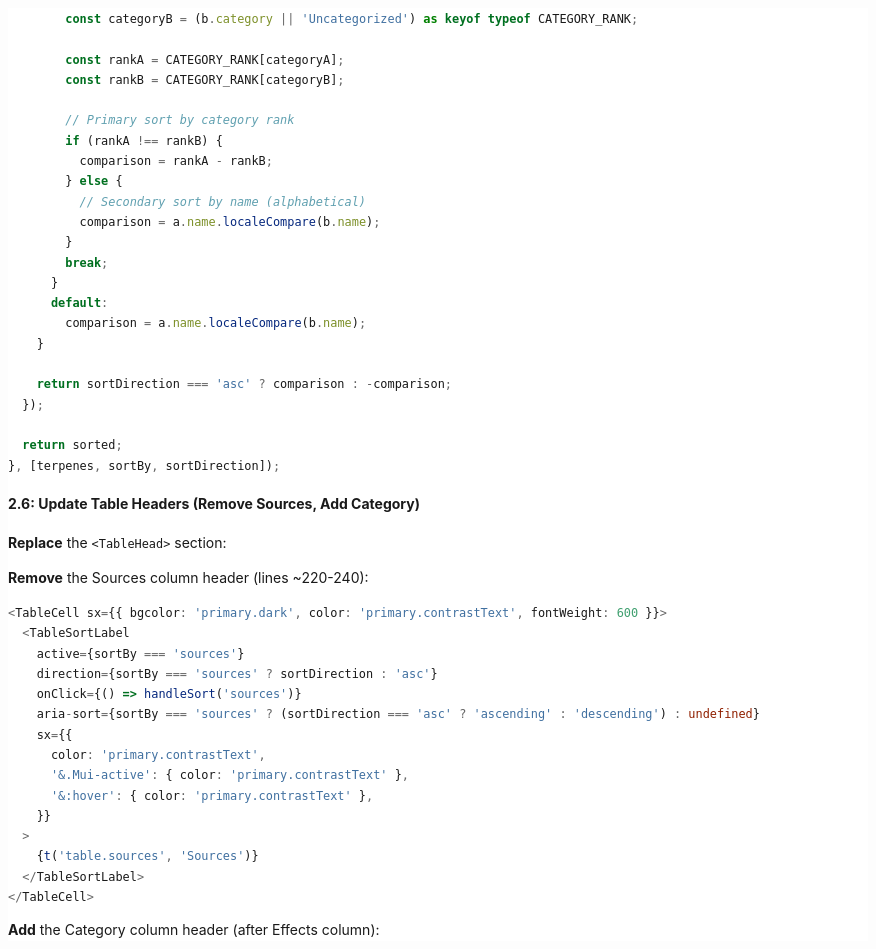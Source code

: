 ```typescript
        const categoryB = (b.category || 'Uncategorized') as keyof typeof CATEGORY_RANK;

        const rankA = CATEGORY_RANK[categoryA];
        const rankB = CATEGORY_RANK[categoryB];

        // Primary sort by category rank
        if (rankA !== rankB) {
          comparison = rankA - rankB;
        } else {
          // Secondary sort by name (alphabetical)
          comparison = a.name.localeCompare(b.name);
        }
        break;
      }
      default:
        comparison = a.name.localeCompare(b.name);
    }

    return sortDirection === 'asc' ? comparison : -comparison;
  });

  return sorted;
}, [terpenes, sortBy, sortDirection]);
```

#### 2.6: Update Table Headers (Remove Sources, Add Category)

**Replace** the `<TableHead>` section:

**Remove** the Sources column header (lines ~220-240):

```typescript
<TableCell sx={{ bgcolor: 'primary.dark', color: 'primary.contrastText', fontWeight: 600 }}>
  <TableSortLabel
    active={sortBy === 'sources'}
    direction={sortBy === 'sources' ? sortDirection : 'asc'}
    onClick={() => handleSort('sources')}
    aria-sort={sortBy === 'sources' ? (sortDirection === 'asc' ? 'ascending' : 'descending') : undefined}
    sx={{
      color: 'primary.contrastText',
      '&.Mui-active': { color: 'primary.contrastText' },
      '&:hover': { color: 'primary.contrastText' },
    }}
  >
    {t('table.sources', 'Sources')}
  </TableSortLabel>
</TableCell>
```

**Add** the Category column header (after Effects column):
